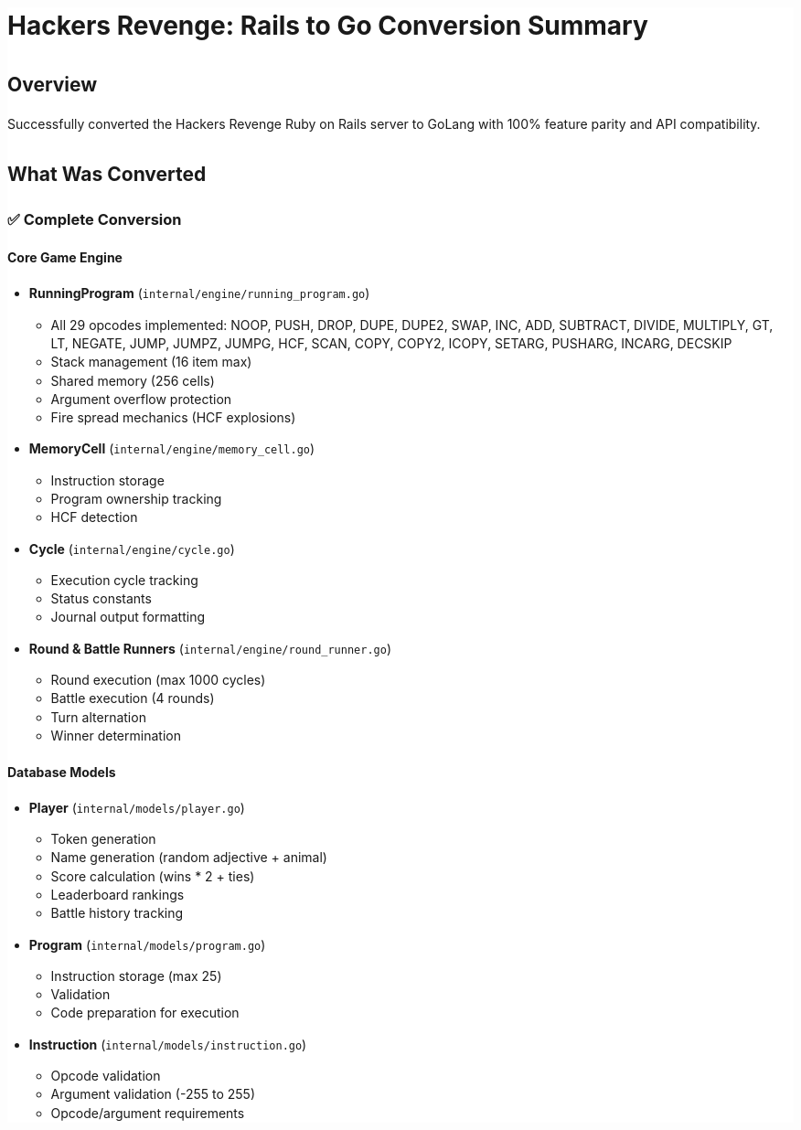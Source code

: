 # Hackers Revenge: Rails to Go Conversion Summary

## Overview

Successfully converted the Hackers Revenge Ruby on Rails server to GoLang with 100% feature parity and API compatibility.

## What Was Converted

### ✅ Complete Conversion

#### Core Game Engine
- **RunningProgram** (`internal/engine/running_program.go`)
  - All 29 opcodes implemented: NOOP, PUSH, DROP, DUPE, DUPE2, SWAP, INC, ADD, SUBTRACT, DIVIDE, MULTIPLY, GT, LT, NEGATE, JUMP, JUMPZ, JUMPG, HCF, SCAN, COPY, COPY2, ICOPY, SETARG, PUSHARG, INCARG, DECSKIP
  - Stack management (16 item max)
  - Shared memory (256 cells)
  - Argument overflow protection
  - Fire spread mechanics (HCF explosions)

- **MemoryCell** (`internal/engine/memory_cell.go`)
  - Instruction storage
  - Program ownership tracking
  - HCF detection

- **Cycle** (`internal/engine/cycle.go`)
  - Execution cycle tracking
  - Status constants
  - Journal output formatting

- **Round & Battle Runners** (`internal/engine/round_runner.go`)
  - Round execution (max 1000 cycles)
  - Battle execution (4 rounds)
  - Turn alternation
  - Winner determination

#### Database Models
- **Player** (`internal/models/player.go`)
  - Token generation
  - Name generation (random adjective + animal)
  - Score calculation (wins * 2 + ties)
  - Leaderboard rankings
  - Battle history tracking

- **Program** (`internal/models/program.go`)
  - Instruction storage (max 25)
  - Validation
  - Code preparation for execution

- **Instruction** (`internal/models/instruction.go`)
  - Opcode validation
  - Argument validation (-255 to 255)
  - Opcode/argument requirements
